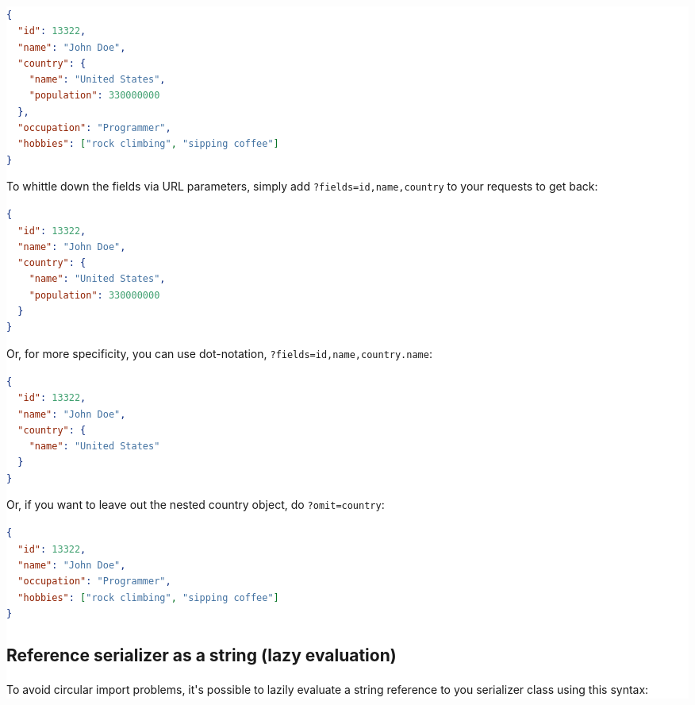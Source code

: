 ```json
{
  "id": 13322,
  "name": "John Doe",
  "country": {
    "name": "United States",
    "population": 330000000
  },
  "occupation": "Programmer",
  "hobbies": ["rock climbing", "sipping coffee"]
}
```

To whittle down the fields via URL parameters, simply add `?fields=id,name,country` to your requests to get back:

```json
{
  "id": 13322,
  "name": "John Doe",
  "country": {
    "name": "United States",
    "population": 330000000
  }
}
```

Or, for more specificity, you can use dot-notation, `?fields=id,name,country.name`:

```json
{
  "id": 13322,
  "name": "John Doe",
  "country": {
    "name": "United States"
  }
}
```

Or, if you want to leave out the nested country object, do `?omit=country`:

```json
{
  "id": 13322,
  "name": "John Doe",
  "occupation": "Programmer",
  "hobbies": ["rock climbing", "sipping coffee"]
}
```

## Reference serializer as a string (lazy evaluation) <a id="lazy-ref"></a>

To avoid circular import problems, it's possible to lazily evaluate a string reference to you serializer class using this syntax:
